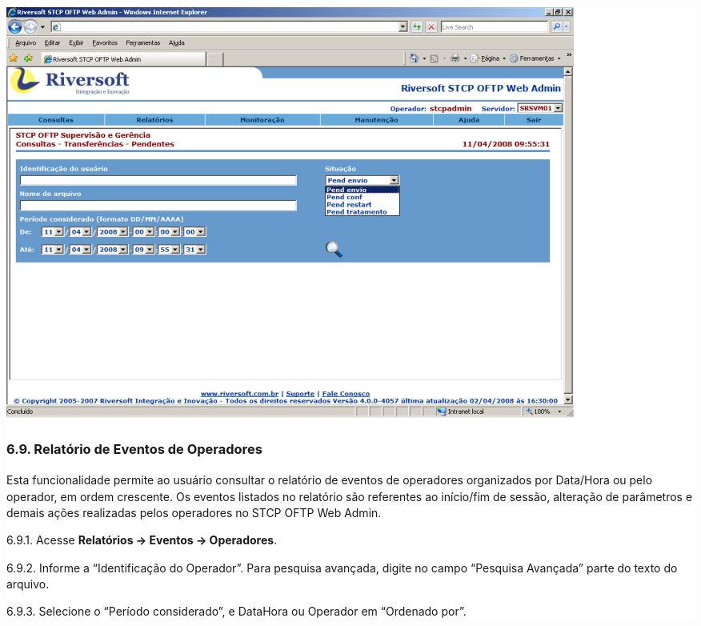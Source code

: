 ![](../images/imagem3/img83.png) 

### 6.9. Relatório de Eventos de Operadores

Esta funcionalidade permite ao usuário consultar o relatório de eventos de operadores organizados por Data/Hora ou pelo operador, em ordem crescente. Os eventos listados no relatório são referentes ao início/fim de sessão, alteração de parâmetros e demais ações realizadas pelos operadores no STCP OFTP Web Admin.

6.9.1. Acesse **Relatórios → Eventos → Operadores**.

6.9.2. Informe a “Identificação do Operador”. Para pesquisa avançada, digite no campo “Pesquisa Avançada” parte do texto do arquivo.

6.9.3. Selecione o “Período considerado”, e DataHora ou Operador em “Ordenado por”.
